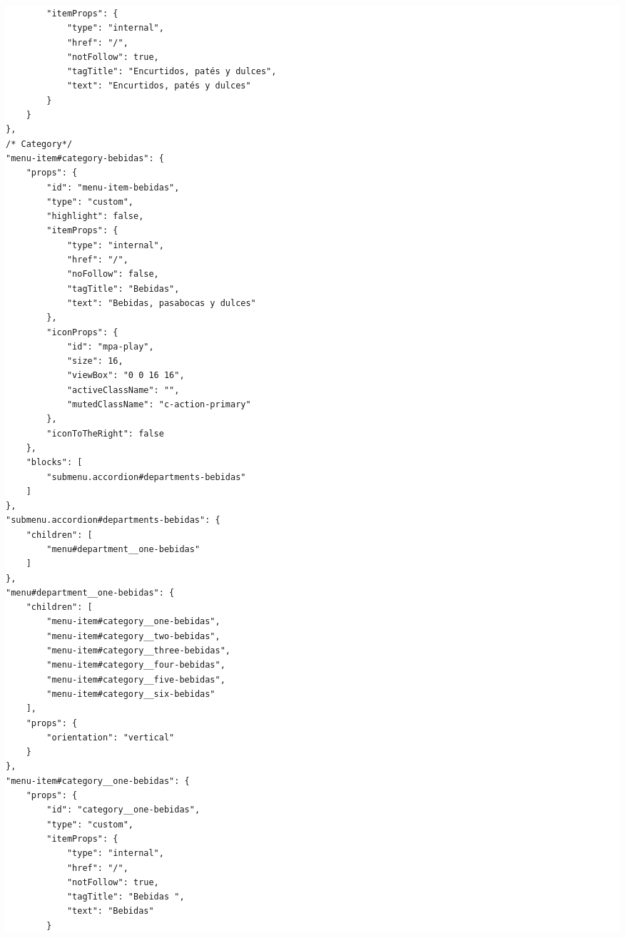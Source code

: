            "itemProps": {
                "type": "internal",
                "href": "/",
                "notFollow": true,
                "tagTitle": "Encurtidos, patés y dulces",
                "text": "Encurtidos, patés y dulces"
            }
        }
    },
    /* Category*/
    "menu-item#category-bebidas": {
        "props": {
            "id": "menu-item-bebidas",
            "type": "custom",
            "highlight": false,
            "itemProps": {
                "type": "internal",
                "href": "/",
                "noFollow": false,
                "tagTitle": "Bebidas",
                "text": "Bebidas, pasabocas y dulces"
            },
            "iconProps": {
                "id": "mpa-play",
                "size": 16,
                "viewBox": "0 0 16 16",
                "activeClassName": "",
                "mutedClassName": "c-action-primary"
            },
            "iconToTheRight": false
        },
        "blocks": [
            "submenu.accordion#departments-bebidas"
        ]
    },
    "submenu.accordion#departments-bebidas": {
        "children": [
            "menu#department__one-bebidas"
        ]
    },
    "menu#department__one-bebidas": {
        "children": [
            "menu-item#category__one-bebidas",
            "menu-item#category__two-bebidas",
            "menu-item#category__three-bebidas",
            "menu-item#category__four-bebidas",
            "menu-item#category__five-bebidas",
            "menu-item#category__six-bebidas"
        ],
        "props": {
            "orientation": "vertical"
        }
    },
    "menu-item#category__one-bebidas": {
        "props": {
            "id": "category__one-bebidas",
            "type": "custom",
            "itemProps": {
                "type": "internal",
                "href": "/",
                "notFollow": true,
                "tagTitle": "Bebidas ",
                "text": "Bebidas"
            }